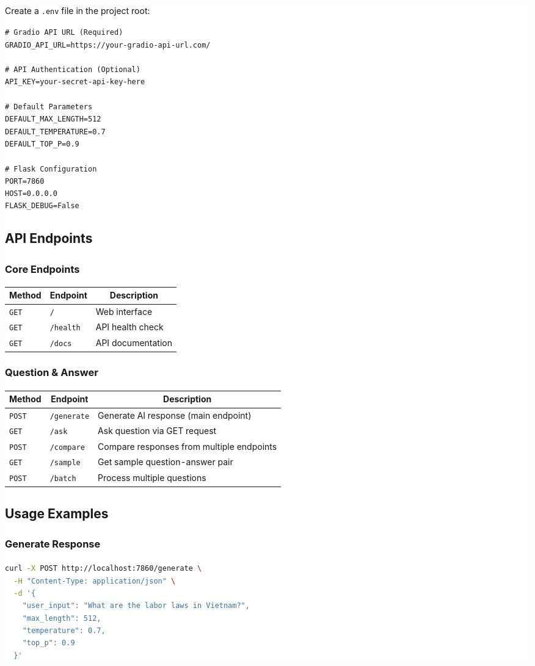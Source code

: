 Create a `.env` file in the project root:

```env
# Gradio API URL (Required)
GRADIO_API_URL=https://your-gradio-api-url.com/

# API Authentication (Optional)
API_KEY=your-secret-api-key-here

# Default Parameters
DEFAULT_MAX_LENGTH=512
DEFAULT_TEMPERATURE=0.7
DEFAULT_TOP_P=0.9

# Flask Configuration
PORT=7860
HOST=0.0.0.0
FLASK_DEBUG=False
```

## API Endpoints

### Core Endpoints

| Method | Endpoint | Description |
|--------|----------|-------------|
| `GET` | `/` | Web interface |
| `GET` | `/health` | API health check |
| `GET` | `/docs` | API documentation |

### Question & Answer

| Method | Endpoint | Description |
|--------|----------|-------------|
| `POST` | `/generate` | Generate AI response (main endpoint) |
| `GET` | `/ask` | Ask question via GET request |
| `POST` | `/compare` | Compare responses from multiple endpoints |
| `GET` | `/sample` | Get sample question-answer pair |
| `POST` | `/batch` | Process multiple questions |

## Usage Examples

### Generate Response

```bash
curl -X POST http://localhost:7860/generate \
  -H "Content-Type: application/json" \
  -d '{
    "user_input": "What are the labor laws in Vietnam?",
    "max_length": 512,
    "temperature": 0.7,
    "top_p": 0.9
  }'
```
